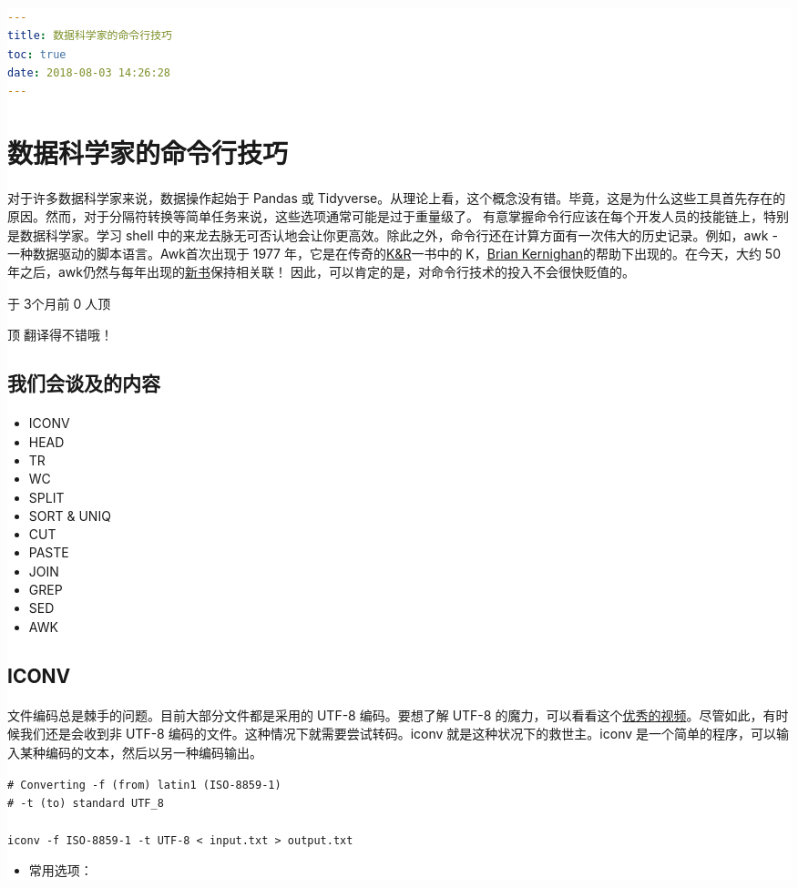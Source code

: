 ```yaml
---
title: 数据科学家的命令行技巧
toc: true
date: 2018-08-03 14:26:28
---
```

# 数据科学家的命令行技巧


对于许多数据科学家来说，数据操作起始于 Pandas 或 Tidyverse。从理论上看，这个概念没有错。毕竟，这是为什么这些工具首先存在的原因。然而，对于分隔符转换等简单任务来说，这些选项通常可能是过于重量级了。
有意掌握命令行应该在每个开发人员的技能链上，特别是数据科学家。学习 shell 中的来龙去脉无可否认地会让你更高效。除此之外，命令行还在计算方面有一次伟大的历史记录。例如，awk - 一种数据驱动的脚本语言。Awk首次出现于 1977 年，它是在传奇的[K&R](https://en.wikipedia.org/wiki/The_C_Programming_Language)一书中的 K，[Brian Kernighan](https://en.wikipedia.org/wiki/Brian_Kernighan)的帮助下出现的。在今天，大约 50 年之后，awk仍然与每年出现的[新书](https://www.amazon.com/Learning-AWK-Programming-cutting-edge-text-processing-ebook/dp/B07BT98HDS)保持相关联！ 因此，可以肯定的是，对命令行技术的投入不会很快贬值的。

于 3个月前 0 人顶

顶 翻译得不错哦！

## 我们会谈及的内容

- ICONV
- HEAD
- TR
- WC
- SPLIT
- SORT & UNIQ
- CUT
- PASTE
- JOIN
- GREP
- SED
- AWK

## ICONV

文件编码总是棘手的问题。目前大部分文件都是采用的 UTF-8 编码。要想了解 UTF-8 的魔力，可以看看这个[优秀的视频](https://www.youtube.com/watch?v=MijmeoH9LT4)。尽管如此，有时候我们还是会收到非 UTF-8 编码的文件。这种情况下就需要尝试转码。iconv 就是这种状况下的救世主。iconv 是一个简单的程序，可以输入某种编码的文本，然后以另一种编码输出。

```
# Converting -f (from) latin1 (ISO-8859-1)
# -t (to) standard UTF_8

iconv -f ISO-8859-1 -t UTF-8 < input.txt > output.txt
```

- 常用选项：

